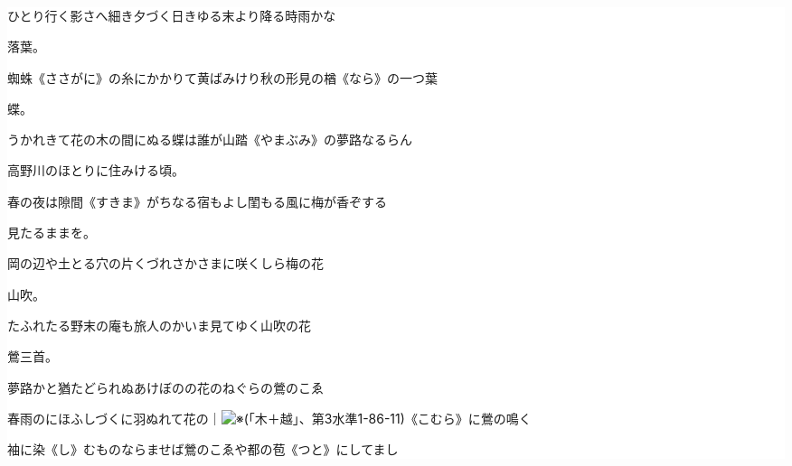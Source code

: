 



ひとり行く影さへ細き夕づく日きゆる末より降る時雨かな




落葉。





蜘蛛《ささがに》の糸にかかりて黄ばみけり秋の形見の楢《なら》の一つ葉




蝶。





うかれきて花の木の間にぬる蝶は誰が山踏《やまぶみ》の夢路なるらん




高野川のほとりに住みける頃。





春の夜は隙間《すきま》がちなる宿もよし閨もる風に梅が香ぞする




見たるままを。





岡の辺や土とる穴の片くづれさかさまに咲くしら梅の花




山吹。





たふれたる野末の庵も旅人のかいま見てゆく山吹の花




鶯三首。





夢路かと猶たどられぬあけぼのの花のねぐらの鶯のこゑ



春雨のにほふしづくに羽ぬれて花の｜![※(「木＋越」、第3水準1-86-11)](https://www.aozora.gr.jp/cards/000321/files/../../../gaiji/1-86/1-86-11.png)《こむら》に鶯の鳴く



袖に染《し》むものならませば鶯のこゑや都の苞《つと》にしてまし
